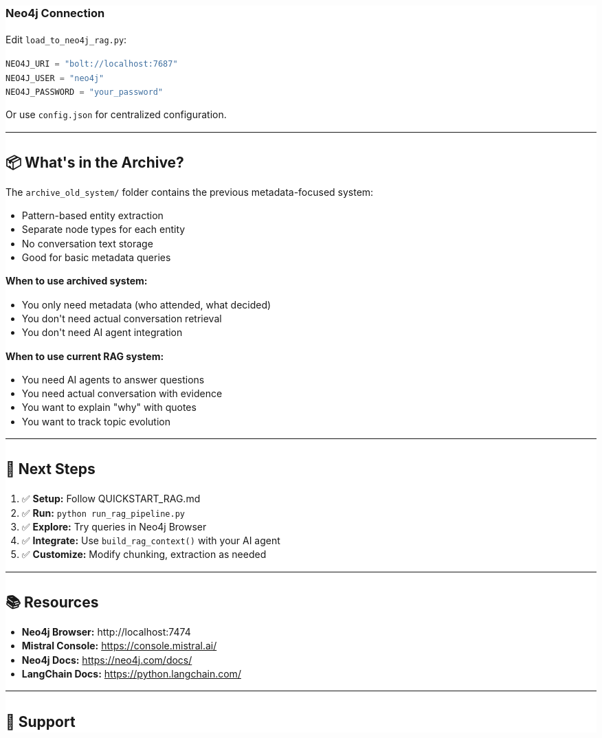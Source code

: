 ### Neo4j Connection
Edit `load_to_neo4j_rag.py`:
```python
NEO4J_URI = "bolt://localhost:7687"
NEO4J_USER = "neo4j"
NEO4J_PASSWORD = "your_password"
```

Or use `config.json` for centralized configuration.

---

## 📦 What's in the Archive?

The `archive_old_system/` folder contains the previous metadata-focused system:
- Pattern-based entity extraction
- Separate node types for each entity
- No conversation text storage
- Good for basic metadata queries

**When to use archived system:**
- You only need metadata (who attended, what decided)
- You don't need actual conversation retrieval
- You don't need AI agent integration

**When to use current RAG system:**
- You need AI agents to answer questions
- You need actual conversation with evidence
- You want to explain "why" with quotes
- You want to track topic evolution

---

## 🚀 Next Steps

1. ✅ **Setup:** Follow QUICKSTART_RAG.md
2. ✅ **Run:** `python run_rag_pipeline.py`
3. ✅ **Explore:** Try queries in Neo4j Browser
4. ✅ **Integrate:** Use `build_rag_context()` with your AI agent
5. ✅ **Customize:** Modify chunking, extraction as needed

---

## 📚 Resources

- **Neo4j Browser:** http://localhost:7474
- **Mistral Console:** https://console.mistral.ai/
- **Neo4j Docs:** https://neo4j.com/docs/
- **LangChain Docs:** https://python.langchain.com/

---

## 🤝 Support
